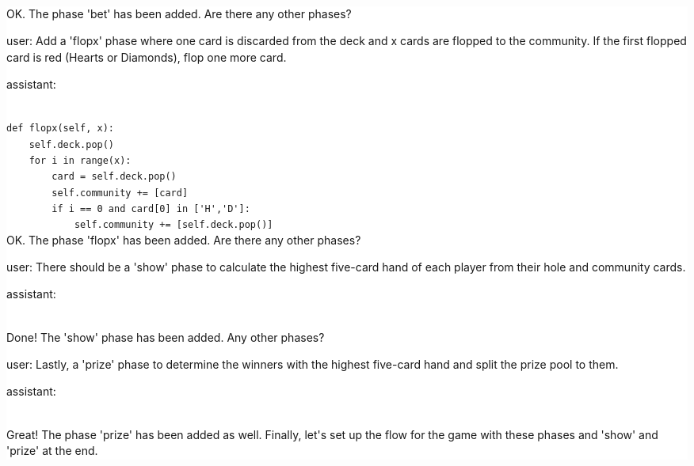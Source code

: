 OK. The phase 'bet' has been added. Are there any other phases?
</utter>

user:
Add a 'flopx' phase where one card is discarded from the deck and x cards are flopped to the community. If the first flopped card is red (Hearts or Diamonds), flop one more card.

assistant:
<script>
script['Phase']['flopx'] = 'Discard one card from the deck. Flop x cards from the deck to the community. If the first flopped card is red (Hearts or Diamonds), flop one more card.'
</script>
<code>
def flopx(self, x):
    self.deck.pop()
    for i in range(x):
        card = self.deck.pop()
        self.community += [card]
        if i == 0 and card[0] in ['H','D']:
            self.community += [self.deck.pop()]
</code>
<utter>
OK. The phase 'flopx' has been added. Are there any other phases?
</utter>

user:
There should be a 'show' phase to calculate the highest five-card hand of each player from their hole and community cards.

assistant:
<script>
script['Phase']['show'] = 'Calculate the highest five-card hand of each player from hole cards and community cards.'
</script>
<code>
</code>
<utter>
Done! The 'show' phase has been added. Any other phases?
</utter>

user:
Lastly, a 'prize' phase to determine the winners with the highest five-card hand and split the prize pool to them.

assistant:
<script>
script['Phase']['prize'] = 'Determine the winners with the highest five-card hand and split the prize pool to them.'
</script>
<code>
</code>
<utter>
Great! The phase 'prize' has been added as well. Finally, let's set up the flow for the game with these phases and 'show' and 'prize' at the end.
</utter>
